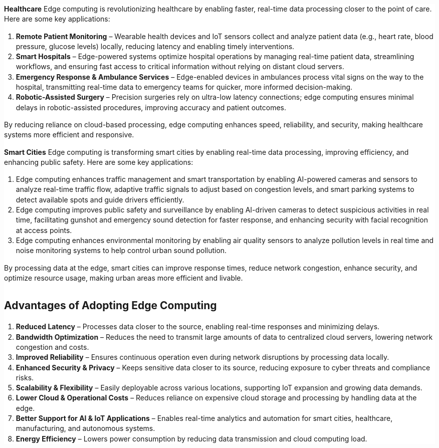 **Healthcare**
Edge computing is revolutionizing healthcare by enabling faster, real-time data processing closer to the point of care. Here are some key applications:

 1. **Remote Patient Monitoring** – Wearable health devices and IoT sensors collect and analyze patient data (e.g., heart rate, blood pressure, glucose levels) locally, reducing latency and enabling timely interventions.
 2. **Smart Hospitals** – Edge-powered systems optimize hospital operations by managing real-time patient data, streamlining workflows, and ensuring fast access to critical information without relying on distant cloud servers.
 3. **Emergency Response & Ambulance Services** – Edge-enabled devices in ambulances process vital signs on the way to the hospital, transmitting real-time data to emergency teams for quicker, more informed decision-making.
 4. **Robotic-Assisted Surgery** – Precision surgeries rely on ultra-low latency connections; edge computing ensures minimal delays in robotic-assisted procedures, improving accuracy and patient outcomes.

By reducing reliance on cloud-based processing, edge computing enhances speed, reliability, and security, making healthcare systems more efficient and responsive.

**Smart Cities** 
Edge computing is transforming smart cities by enabling real-time data processing, improving efficiency, and enhancing public safety. Here are some key applications:

 1. Edge computing enhances traffic management and smart transportation by enabling AI-powered cameras and sensors to analyze real-time traffic flow, adaptive traffic signals to adjust based on congestion levels, and smart parking systems to detect available spots and guide drivers efficiently.
 2. Edge computing improves public safety and surveillance by enabling AI-driven cameras to detect suspicious activities in real time, facilitating gunshot and emergency sound detection for faster response, and enhancing security with facial recognition at access points.
 3. Edge computing enhances environmental monitoring by enabling air quality sensors to analyze pollution levels in real time and noise monitoring systems to help control urban sound pollution.

By processing data at the edge, smart cities can improve response times, reduce network congestion, enhance security, and optimize resource usage, making urban areas more efficient and livable.

## Advantages of Adopting Edge Computing

 1. **Reduced Latency** – Processes data closer to the source, enabling real-time responses and minimizing delays.
 2. **Bandwidth Optimization** – Reduces the need to transmit large amounts of data to centralized cloud servers, lowering network congestion and costs.
3. **Improved Reliability** – Ensures continuous operation even during network disruptions by processing data locally.
4.  **Enhanced Security & Privacy** – Keeps sensitive data closer to its source, reducing exposure to cyber threats and compliance risks.
5. **Scalability & Flexibility** – Easily deployable across various locations, supporting IoT expansion and growing data demands.
6. **Lower Cloud & Operational Costs** – Reduces reliance on expensive cloud storage and processing by handling data at the edge.
7. **Better Support for AI & IoT Applications** – Enables real-time analytics and automation for smart cities, healthcare, manufacturing, and autonomous systems.
8.  **Energy Efficiency** – Lowers power consumption by reducing data transmission and cloud computing load.
